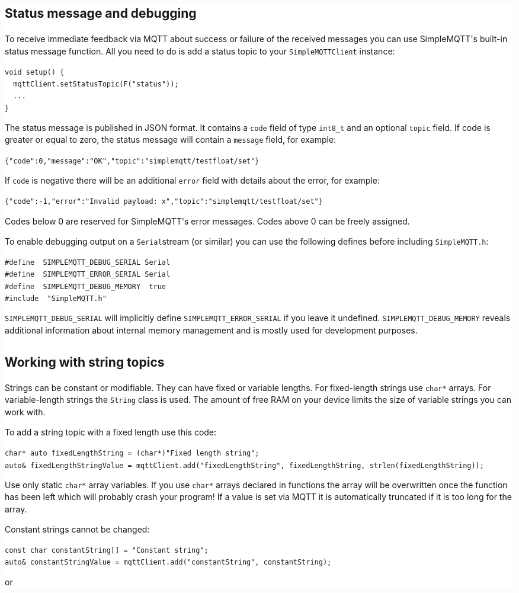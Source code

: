 
## Status message and debugging
To receive immediate feedback via MQTT about success or failure of the received messages you can use SimpleMQTT's built-in status message function. All you need to do is add a status topic to your `SimpleMQTTClient` instance:

	void setup() {
	  mqttClient.setStatusTopic(F("status"));
	  ...
	}
The status message is published in JSON format. It contains a `code` field of type `int8_t` and an optional `topic` field.
If code is greater or equal to zero, the status message will contain a `message` field, for example:

	{"code":0,"message":"OK","topic":"simplemqtt/testfloat/set"}
 If `code` is negative there will be an additional `error` field with details about the error, for example:

	{"code":-1,"error":"Invalid payload: x","topic":"simplemqtt/testfloat/set"}
	
Codes below 0 are reserved for SimpleMQTT's error messages. Codes above 0 can be freely assigned.

To enable debugging output on a `Serial`stream (or similar) you can use the following defines before including `SimpleMQTT.h`:

	#define  SIMPLEMQTT_DEBUG_SERIAL Serial
	#define  SIMPLEMQTT_ERROR_SERIAL Serial
	#define  SIMPLEMQTT_DEBUG_MEMORY  true
	#include  "SimpleMQTT.h"

`SIMPLEMQTT_DEBUG_SERIAL` will implicitly define `SIMPLEMQTT_ERROR_SERIAL` if you leave it undefined. `SIMPLEMQTT_DEBUG_MEMORY` reveals additional information about internal memory management and is mostly used for development purposes.

## Working with string topics
Strings can be constant or modifiable. They can have fixed or variable lengths. For fixed-length strings use `char*` arrays. For variable-length strings the `String` class is used. The amount of free RAM on your device limits the size of variable strings you can work with.

To add a string topic with a fixed length use this code:

	char* auto fixedLengthString = (char*)"Fixed length string";
	auto& fixedLengthStringValue = mqttClient.add("fixedLengthString", fixedLengthString, strlen(fixedLengthString));
Use only static `char*` array variables. If you use `char*` arrays declared in functions the array will be overwritten once the function has been left which will probably crash your program!
If a value is set via MQTT it is automatically truncated if it is too long for the array.

Constant strings cannot be changed:

	const char constantString[] = "Constant string";
	auto& constantStringValue = mqttClient.add("constantString", constantString);
or
